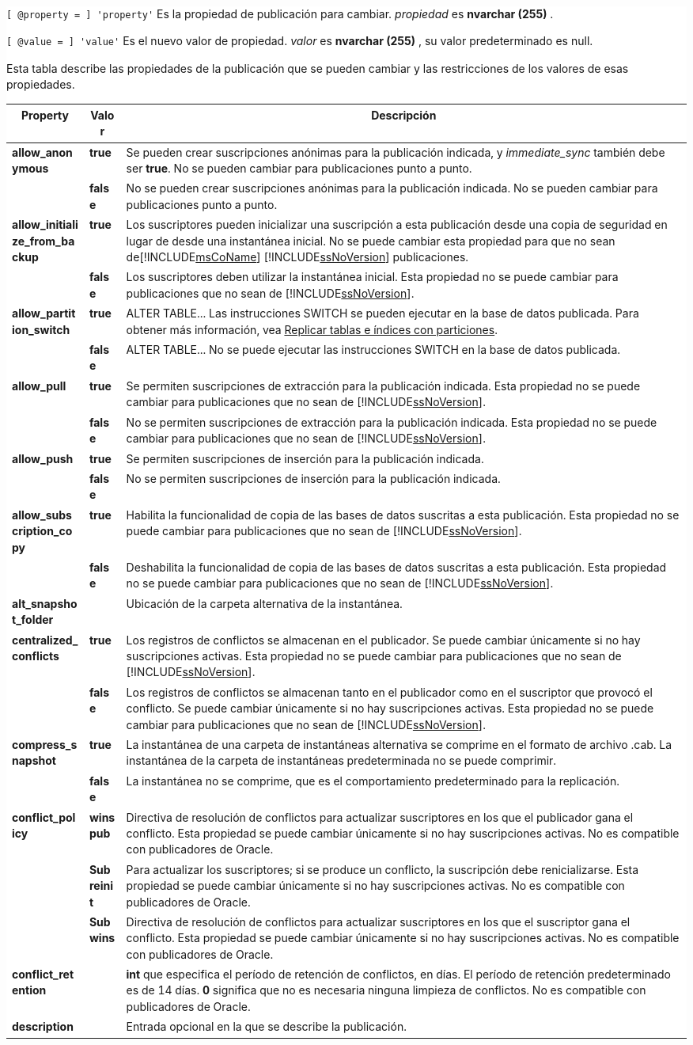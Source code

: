 `[ @property = ] 'property'` Es la propiedad de publicación para cambiar. *propiedad* es **nvarchar (255)** .  
  
`[ @value = ] 'value'` Es el nuevo valor de propiedad. *valor* es **nvarchar (255)** , su valor predeterminado es null.  
  
 Esta tabla describe las propiedades de la publicación que se pueden cambiar y las restricciones de los valores de esas propiedades.  
  
|Property|Valor|Descripción|  
|--------------|-----------|-----------------|  
|**allow_anonymous**|**true**|Se pueden crear suscripciones anónimas para la publicación indicada, y *immediate_sync* también debe ser **true**. No se pueden cambiar para publicaciones punto a punto.|  
||**false**|No se pueden crear suscripciones anónimas para la publicación indicada. No se pueden cambiar para publicaciones punto a punto.|  
|**allow_initialize_from_backup**|**true**|Los suscriptores pueden inicializar una suscripción a esta publicación desde una copia de seguridad en lugar de desde una instantánea inicial. No se puede cambiar esta propiedad para que no sean de[!INCLUDE[msCoName](../../includes/msconame-md.md)] [!INCLUDE[ssNoVersion](../../includes/ssnoversion-md.md)] publicaciones.|  
||**false**|Los suscriptores deben utilizar la instantánea inicial. Esta propiedad no se puede cambiar para publicaciones que no sean de [!INCLUDE[ssNoVersion](../../includes/ssnoversion-md.md)].|  
|**allow_partition_switch**|**true**|ALTER TABLE... Las instrucciones SWITCH se pueden ejecutar en la base de datos publicada. Para obtener más información, vea [Replicar tablas e índices con particiones](../../relational-databases/replication/publish/replicate-partitioned-tables-and-indexes.md).|  
||**false**|ALTER TABLE... No se puede ejecutar las instrucciones SWITCH en la base de datos publicada.|  
|**allow_pull**|**true**|Se permiten suscripciones de extracción para la publicación indicada. Esta propiedad no se puede cambiar para publicaciones que no sean de [!INCLUDE[ssNoVersion](../../includes/ssnoversion-md.md)].|  
||**false**|No se permiten suscripciones de extracción para la publicación indicada. Esta propiedad no se puede cambiar para publicaciones que no sean de [!INCLUDE[ssNoVersion](../../includes/ssnoversion-md.md)].|  
|**allow_push**|**true**|Se permiten suscripciones de inserción para la publicación indicada.|  
||**false**|No se permiten suscripciones de inserción para la publicación indicada.|  
|**allow_subscription_copy**|**true**|Habilita la funcionalidad de copia de las bases de datos suscritas a esta publicación. Esta propiedad no se puede cambiar para publicaciones que no sean de [!INCLUDE[ssNoVersion](../../includes/ssnoversion-md.md)].|  
||**false**|Deshabilita la funcionalidad de copia de las bases de datos suscritas a esta publicación. Esta propiedad no se puede cambiar para publicaciones que no sean de [!INCLUDE[ssNoVersion](../../includes/ssnoversion-md.md)].|  
|**alt_snapshot_folder**||Ubicación de la carpeta alternativa de la instantánea.|  
|**centralized_conflicts**|**true**|Los registros de conflictos se almacenan en el publicador. Se puede cambiar únicamente si no hay suscripciones activas. Esta propiedad no se puede cambiar para publicaciones que no sean de [!INCLUDE[ssNoVersion](../../includes/ssnoversion-md.md)].|  
||**false**|Los registros de conflictos se almacenan tanto en el publicador como en el suscriptor que provocó el conflicto. Se puede cambiar únicamente si no hay suscripciones activas. Esta propiedad no se puede cambiar para publicaciones que no sean de [!INCLUDE[ssNoVersion](../../includes/ssnoversion-md.md)].|  
|**compress_snapshot**|**true**|La instantánea de una carpeta de instantáneas alternativa se comprime en el formato de archivo .cab. La instantánea de la carpeta de instantáneas predeterminada no se puede comprimir.|  
||**false**|La instantánea no se comprime, que es el comportamiento predeterminado para la replicación.|  
|**conflict_policy**|**wins pub**|Directiva de resolución de conflictos para actualizar suscriptores en los que el publicador gana el conflicto. Esta propiedad se puede cambiar únicamente si no hay suscripciones activas. No es compatible con publicadores de Oracle.|  
||**Sub reinit**|Para actualizar los suscriptores; si se produce un conflicto, la suscripción debe renicializarse. Esta propiedad se puede cambiar únicamente si no hay suscripciones activas. No es compatible con publicadores de Oracle.|  
||**Sub wins**|Directiva de resolución de conflictos para actualizar suscriptores en los que el suscriptor gana el conflicto. Esta propiedad se puede cambiar únicamente si no hay suscripciones activas. No es compatible con publicadores de Oracle.|  
|**conflict_retention**||**int** que especifica el período de retención de conflictos, en días. El período de retención predeterminado es de 14 días. **0** significa que no es necesaria ninguna limpieza de conflictos. No es compatible con publicadores de Oracle.|  
|**description**||Entrada opcional en la que se describe la publicación.|  